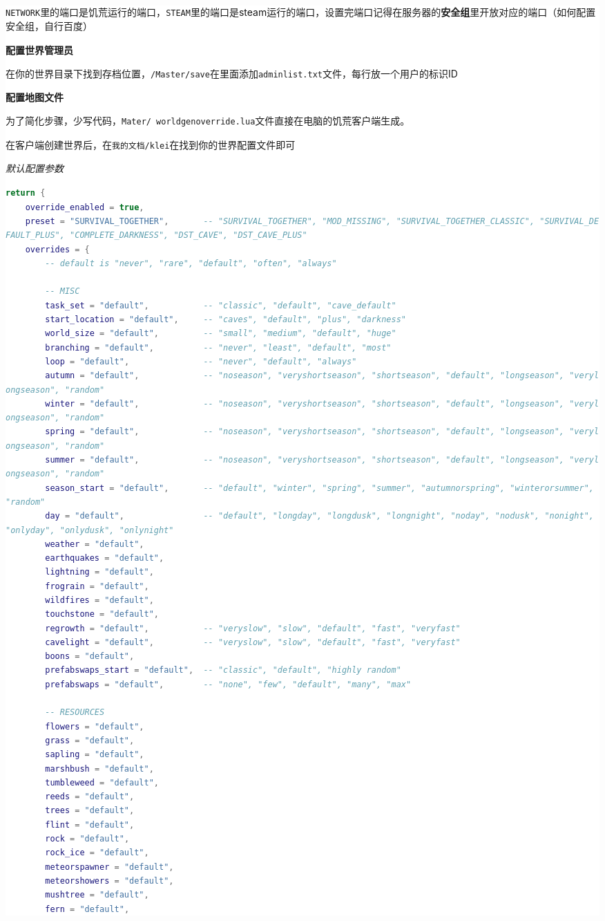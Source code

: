 `NETWORK`里的端口是饥荒运行的端口，`STEAM`里的端口是steam运行的端口，设置完端口记得在服务器的**安全组**里开放对应的端口（如何配置安全组，自行百度）

**配置世界管理员**

在你的世界目录下找到存档位置，`/Master/save`在里面添加`adminlist.txt`文件，每行放一个用户的标识ID

**配置地图文件**

为了简化步骤，少写代码，`Mater/ worldgenoverride.lua`文件直接在电脑的饥荒客户端生成。

在客户端创建世界后，在`我的文档/klei`在找到你的世界配置文件即可

*默认配置参数*

```lua
return {
    override_enabled = true,
    preset = "SURVIVAL_TOGETHER",       -- "SURVIVAL_TOGETHER", "MOD_MISSING", "SURVIVAL_TOGETHER_CLASSIC", "SURVIVAL_DEFAULT_PLUS", "COMPLETE_DARKNESS", "DST_CAVE", "DST_CAVE_PLUS"
    overrides = {
        -- default is "never", "rare", "default", "often", "always"
  
        -- MISC
        task_set = "default",           -- "classic", "default", "cave_default"
        start_location = "default",     -- "caves", "default", "plus", "darkness"
        world_size = "default",         -- "small", "medium", "default", "huge"
        branching = "default",          -- "never", "least", "default", "most"
        loop = "default",               -- "never", "default", "always"
        autumn = "default",             -- "noseason", "veryshortseason", "shortseason", "default", "longseason", "verylongseason", "random"
        winter = "default",             -- "noseason", "veryshortseason", "shortseason", "default", "longseason", "verylongseason", "random"
        spring = "default",             -- "noseason", "veryshortseason", "shortseason", "default", "longseason", "verylongseason", "random"
        summer = "default",             -- "noseason", "veryshortseason", "shortseason", "default", "longseason", "verylongseason", "random"
        season_start = "default",       -- "default", "winter", "spring", "summer", "autumnorspring", "winterorsummer", "random"
        day = "default",                -- "default", "longday", "longdusk", "longnight", "noday", "nodusk", "nonight", "onlyday", "onlydusk", "onlynight"
        weather = "default",
        earthquakes = "default",
        lightning = "default",
        frograin = "default",
        wildfires = "default",
        touchstone = "default",
        regrowth = "default",           -- "veryslow", "slow", "default", "fast", "veryfast"
        cavelight = "default",          -- "veryslow", "slow", "default", "fast", "veryfast"
        boons = "default",
        prefabswaps_start = "default",  -- "classic", "default", "highly random"
        prefabswaps = "default",        -- "none", "few", "default", "many", "max"
  
        -- RESOURCES
        flowers = "default",
        grass = "default",
        sapling = "default",
        marshbush = "default",
        tumbleweed = "default",
        reeds = "default",
        trees = "default",
        flint = "default",
        rock = "default",
        rock_ice = "default",
        meteorspawner = "default",
        meteorshowers = "default",
        mushtree = "default",
        fern = "default",
```